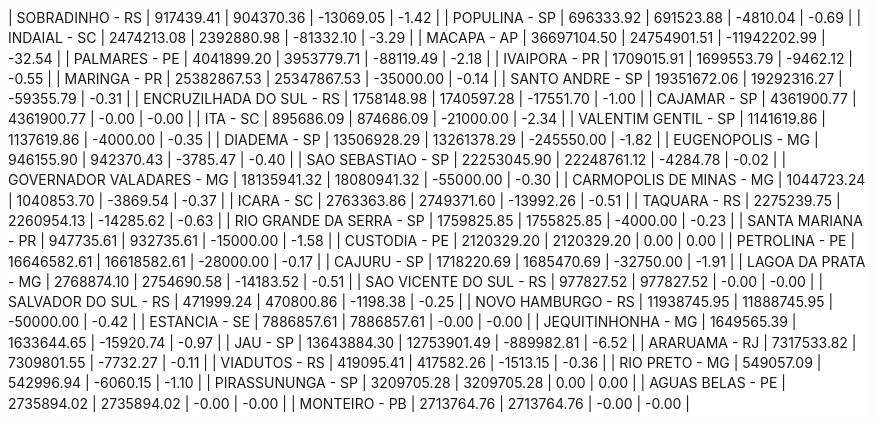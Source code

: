 | SOBRADINHO - RS | 917439.41 | 904370.36 | -13069.05 | -1.42 |
| POPULINA - SP | 696333.92 | 691523.88 | -4810.04 | -0.69 |
| INDAIAL - SC | 2474213.08 | 2392880.98 | -81332.10 | -3.29 |
| MACAPA - AP | 36697104.50 | 24754901.51 | -11942202.99 | -32.54 |
| PALMARES - PE | 4041899.20 | 3953779.71 | -88119.49 | -2.18 |
| IVAIPORA - PR | 1709015.91 | 1699553.79 | -9462.12 | -0.55 |
| MARINGA - PR | 25382867.53 | 25347867.53 | -35000.00 | -0.14 |
| SANTO ANDRE - SP | 19351672.06 | 19292316.27 | -59355.79 | -0.31 |
| ENCRUZILHADA DO SUL - RS | 1758148.98 | 1740597.28 | -17551.70 | -1.00 |
| CAJAMAR - SP | 4361900.77 | 4361900.77 | -0.00 | -0.00 |
| ITA - SC | 895686.09 | 874686.09 | -21000.00 | -2.34 |
| VALENTIM GENTIL - SP | 1141619.86 | 1137619.86 | -4000.00 | -0.35 |
| DIADEMA - SP | 13506928.29 | 13261378.29 | -245550.00 | -1.82 |
| EUGENOPOLIS - MG | 946155.90 | 942370.43 | -3785.47 | -0.40 |
| SAO SEBASTIAO - SP | 22253045.90 | 22248761.12 | -4284.78 | -0.02 |
| GOVERNADOR VALADARES - MG | 18135941.32 | 18080941.32 | -55000.00 | -0.30 |
| CARMOPOLIS DE MINAS - MG | 1044723.24 | 1040853.70 | -3869.54 | -0.37 |
| ICARA - SC | 2763363.86 | 2749371.60 | -13992.26 | -0.51 |
| TAQUARA - RS | 2275239.75 | 2260954.13 | -14285.62 | -0.63 |
| RIO GRANDE DA SERRA - SP | 1759825.85 | 1755825.85 | -4000.00 | -0.23 |
| SANTA MARIANA - PR | 947735.61 | 932735.61 | -15000.00 | -1.58 |
| CUSTODIA - PE | 2120329.20 | 2120329.20 | 0.00 | 0.00 |
| PETROLINA - PE | 16646582.61 | 16618582.61 | -28000.00 | -0.17 |
| CAJURU - SP | 1718220.69 | 1685470.69 | -32750.00 | -1.91 |
| LAGOA DA PRATA - MG | 2768874.10 | 2754690.58 | -14183.52 | -0.51 |
| SAO VICENTE DO SUL - RS | 977827.52 | 977827.52 | -0.00 | -0.00 |
| SALVADOR DO SUL - RS | 471999.24 | 470800.86 | -1198.38 | -0.25 |
| NOVO HAMBURGO - RS | 11938745.95 | 11888745.95 | -50000.00 | -0.42 |
| ESTANCIA - SE | 7886857.61 | 7886857.61 | -0.00 | -0.00 |
| JEQUITINHONHA - MG | 1649565.39 | 1633644.65 | -15920.74 | -0.97 |
| JAU - SP | 13643884.30 | 12753901.49 | -889982.81 | -6.52 |
| ARARUAMA - RJ | 7317533.82 | 7309801.55 | -7732.27 | -0.11 |
| VIADUTOS - RS | 419095.41 | 417582.26 | -1513.15 | -0.36 |
| RIO PRETO - MG | 549057.09 | 542996.94 | -6060.15 | -1.10 |
| PIRASSUNUNGA - SP | 3209705.28 | 3209705.28 | 0.00 | 0.00 |
| AGUAS BELAS - PE | 2735894.02 | 2735894.02 | -0.00 | -0.00 |
| MONTEIRO - PB | 2713764.76 | 2713764.76 | -0.00 | -0.00 |